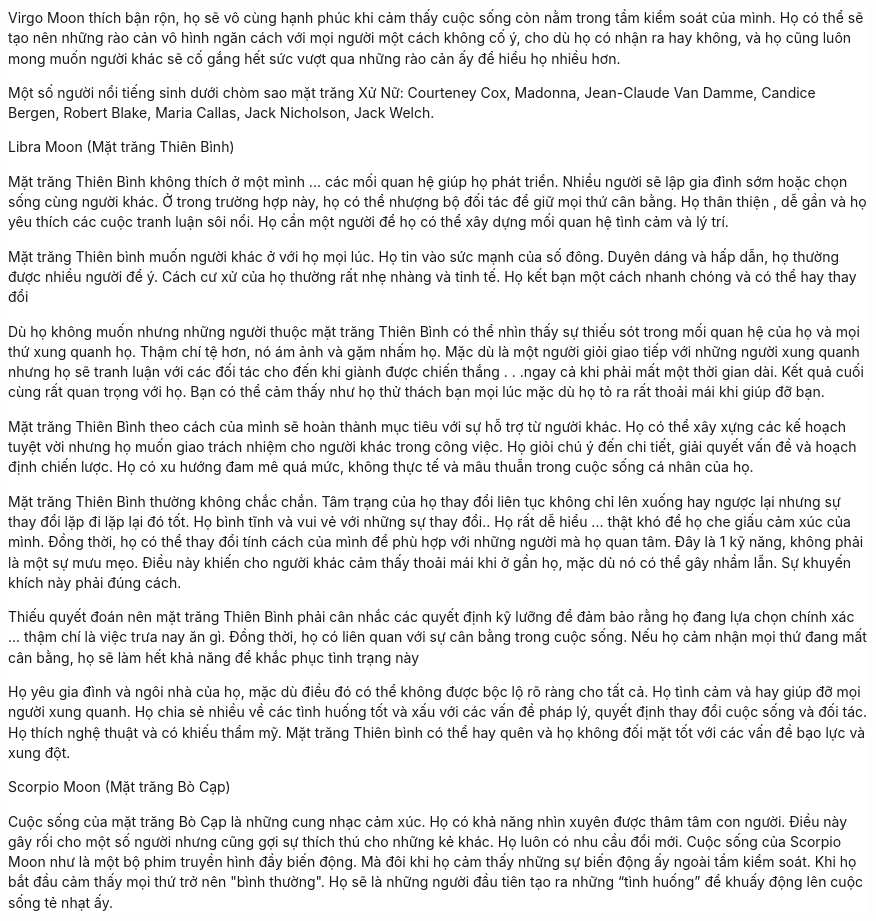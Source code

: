 Virgo Moon thích bận rộn, họ sẽ vô cùng hạnh phúc khi cảm thấy cuộc sống còn nằm trong tầm kiểm soát của mình. Họ có thể sẽ tạo nên những rào cản vô hình ngăn cách với mọi người một cách không cố ý, cho dù họ có nhận ra hay không, và họ cũng luôn mong muốn người khác sẽ cố gắng hết sức vượt qua những rào cản ấy để hiểu họ nhiều hơn.
 
Một số người nổi tiếng sinh dưới chòm sao mặt trăng Xử Nữ: Courteney Cox, Madonna, Jean-Claude Van Damme, Candice Bergen, Robert Blake, Maria Callas, Jack Nicholson, Jack Welch.
 
Libra Moon (Mặt trăng Thiên Bình)
 
Mặt trăng Thiên Bình không thích ở một mình ... các mối quan hệ giúp họ phát triển. Nhiều người sẽ lập gia đình sớm hoặc chọn sống cùng người khác. Ở trong trường hợp này, họ có thể nhượng bộ đối tác để giữ mọi thứ cân bằng. Họ thân thiện , dễ gần và họ yêu thích các cuộc tranh luận sôi nổi. Họ cần một người để họ có thể xây dựng mối quan hệ tình cảm và lý trí.
 
Mặt trăng Thiên bình muốn người khác ở với họ mọi lúc. Họ tin vào sức mạnh của số đông. Duyên dáng và hấp dẫn, họ thường được nhiều người để ý. Cách cư xử của họ thường rất nhẹ nhàng và tinh tế. Họ kết bạn một cách nhanh chóng và có thể hay thay đổi
 
Dù họ không muốn nhưng những người thuộc mặt trăng Thiên Bình có thể nhìn thấy sự thiếu sót trong mối quan hệ của họ và mọi thứ xung quanh họ. Thậm chí tệ hơn, nó ám ảnh và gặm nhấm họ. Mặc dù là một người giỏi giao tiếp với những người xung quanh nhưng họ sẽ tranh luận với các đối tác cho đến khi giành được chiến thắng . . .ngay cả khi phải mất một thời gian dài. Kết quả cuối cùng rất quan trọng với họ. Bạn có thể cảm thấy như họ thử thách bạn mọi lúc mặc dù họ tỏ ra rất thoải mái khi giúp đỡ bạn.
 
Mặt trăng Thiên Bình theo cách của mình sẽ hoàn thành mục tiêu với sự hỗ trợ từ người khác. Họ có thể xây xựng các kế hoạch tuyệt vời nhưng họ muốn giao trách nhiệm cho người khác trong công việc. Họ giỏi chú ý đến chi tiết, giải quyết vấn đề và hoạch định chiến lược. Họ có xu hướng đam mê quá mức, không thực tế và mâu thuẫn trong cuộc sống cá nhân của họ.
 
Mặt trăng Thiên Bình thường không chắc chắn. Tâm trạng của họ thay đổi liên tục không chỉ lên xuống hay ngược lại nhưng sự thay đổi lặp đi lặp lại đó tốt. Họ bình tĩnh và vui vẻ với những sự thay đổi.. Họ rất dễ hiểu ... thật khó để họ che giấu cảm xúc của mình. Đồng thời, họ có thể thay đổi tính cách của mình để phù hợp với những người mà họ quan tâm. Đây là 1 kỹ năng, không phải là một sự mưu mẹo. Điều này khiến cho người khác cảm thấy thoải mái khi ở gần họ, mặc dù nó có thể gây nhầm lẫn. Sự khuyến khích này phải đúng cách.
 
Thiếu quyết đoán nên mặt trăng Thiên Bình phải cân nhắc các quyết định kỹ lưỡng để đảm bảo rằng họ đang lựa chọn chính xác ... thậm chí là việc trưa nay ăn gì. Đồng thời, họ có liên quan với sự cân bằng trong cuộc sống. Nếu họ cảm nhận mọi thứ đang mất cân bằng, họ sẽ làm hết khả năng để khắc phục tình trạng này
 
Họ yêu gia đình và ngôi nhà của họ, mặc dù điều đó có thể không được bộc lộ rõ ràng cho tất cả. Họ tình cảm và hay giúp đỡ mọi người xung quanh. Họ chia sẻ nhiều về các tình huống tốt và xấu với các vấn đề pháp lý, quyết định thay đổi cuộc sống và đối tác. Họ thích nghệ thuật và có khiếu thẩm mỹ. Mặt trăng Thiên bình có thể hay quên và họ không đối mặt tốt với các vấn đề bạo lực và xung đột.
 
Scorpio Moon (Mặt trăng Bò Cạp)
 
Cuộc sống của mặt trăng Bò Cạp là những cung nhạc cảm xúc. Họ có khả năng nhìn xuyên được thâm tâm con người. Điều này gây rối cho một số người nhưng cũng gợi sự thích thú cho những kẻ khác. Họ luôn có nhu cầu đổi mới. Cuộc sống của Scorpio Moon như là một bộ phim truyền hình đầy biến động. Mà đôi khi họ cảm thấy những sự biến động ấy ngoài tầm kiểm soát. Khi họ bắt đầu cảm thấy mọi thứ trở nên "bình thường". Họ sẽ là những người đầu tiên tạo ra những “tình huống” để khuấy động lên cuộc sống tẻ nhạt ấy.
 